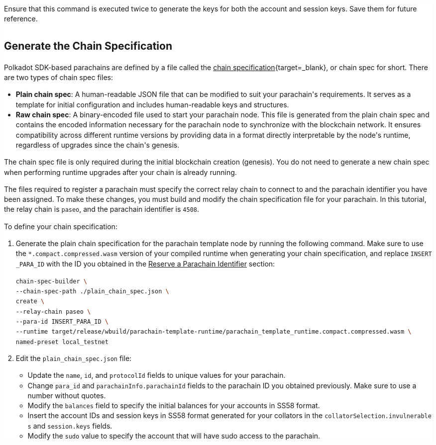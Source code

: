 Ensure that this command is executed twice to generate the keys for both the account and session keys. Save them for future reference.

## Generate the Chain Specification

Polkadot SDK-based parachains are defined by a file called the [chain specification](/reference/glossary/#chain-specification){target=\_blank}, or chain spec for short. There are two types of chain spec files:

- **Plain chain spec**: A human-readable JSON file that can be modified to suit your parachain's requirements. It serves as a template for initial configuration and includes human-readable keys and structures.
- **Raw chain spec**: A binary-encoded file used to start your parachain node. This file is generated from the plain chain spec and contains the encoded information necessary for the parachain node to synchronize with the blockchain network. It ensures compatibility across different runtime versions by providing data in a format directly interpretable by the node's runtime, regardless of upgrades since the chain's genesis.

The chain spec file is only required during the initial blockchain creation (genesis). You do not need to generate a new chain spec when performing runtime upgrades after your chain is already running.

The files required to register a parachain must specify the correct relay chain to connect to and the parachain identifier you have been assigned. To make these changes, you must build and modify the chain specification file for your parachain. In this tutorial, the relay chain is `paseo`, and the parachain identifier is `4508`.

To define your chain specification:

1. Generate the plain chain specification for the parachain template node by running the following command. Make sure to use the `*.compact.compressed.wasm` version of your compiled runtime when generating your chain specification, and replace `INSERT_PARA_ID` with the ID you obtained in the [Reserve a Parachain Identifier](#reserve-a-parachain-identifier) section:

    ```bash
    chain-spec-builder \
    --chain-spec-path ./plain_chain_spec.json \
    create \
    --relay-chain paseo \
    --para-id INSERT_PARA_ID \
    --runtime target/release/wbuild/parachain-template-runtime/parachain_template_runtime.compact.compressed.wasm \
    named-preset local_testnet
    ```

2. Edit the `plain_chain_spec.json` file:

    - Update the `name`, `id`, and `protocolId` fields to unique values for your parachain.
    - Change `para_id` and `parachainInfo.parachainId` fields to the parachain ID you obtained previously. Make sure to use a number without quotes.
    - Modify the `balances` field to specify the initial balances for your accounts in SS58 format.
    - Insert the account IDs and session keys in SS58 format generated for your collators in the `collatorSelection.invulnerables` and `session.keys` fields.
    - Modify the `sudo` value to specify the account that will have sudo access to the parachain.
  